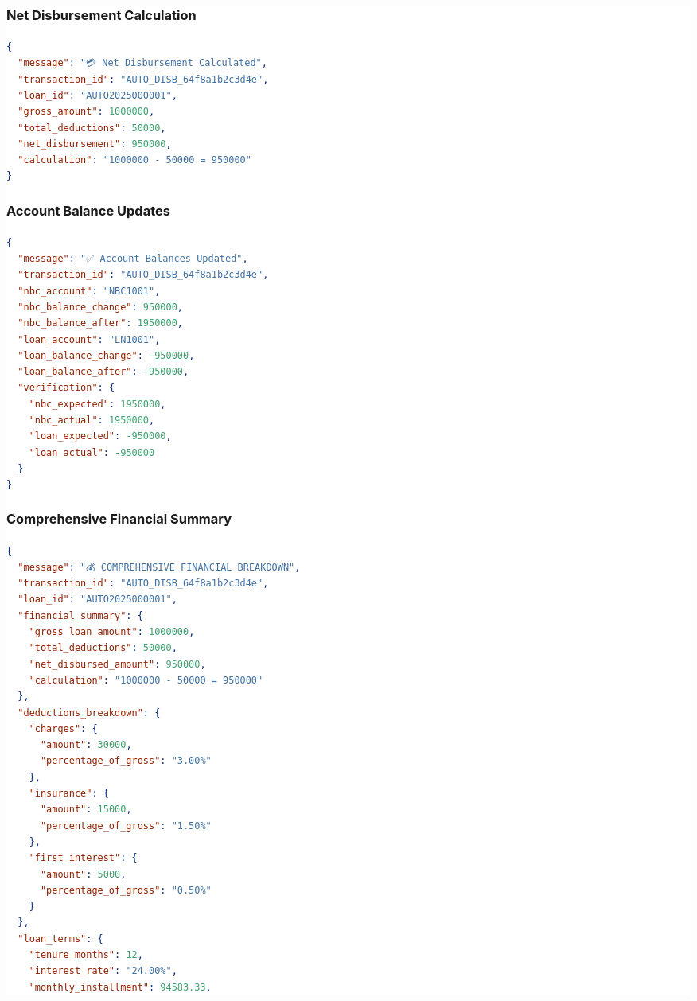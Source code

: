 ### **Net Disbursement Calculation**
```json
{
  "message": "💳 Net Disbursement Calculated",
  "transaction_id": "AUTO_DISB_64f8a1b2c3d4e",
  "loan_id": "AUTO2025000001",
  "gross_amount": 1000000,
  "total_deductions": 50000,
  "net_disbursement": 950000,
  "calculation": "1000000 - 50000 = 950000"
}
```

### **Account Balance Updates**
```json
{
  "message": "✅ Account Balances Updated",
  "transaction_id": "AUTO_DISB_64f8a1b2c3d4e",
  "nbc_account": "NBC1001",
  "nbc_balance_change": 950000,
  "nbc_balance_after": 1950000,
  "loan_account": "LN1001",
  "loan_balance_change": -950000,
  "loan_balance_after": -950000,
  "verification": {
    "nbc_expected": 1950000,
    "nbc_actual": 1950000,
    "loan_expected": -950000,
    "loan_actual": -950000
  }
}
```

### **Comprehensive Financial Summary**
```json
{
  "message": "💰 COMPREHENSIVE FINANCIAL BREAKDOWN",
  "transaction_id": "AUTO_DISB_64f8a1b2c3d4e",
  "loan_id": "AUTO2025000001",
  "financial_summary": {
    "gross_loan_amount": 1000000,
    "total_deductions": 50000,
    "net_disbursed_amount": 950000,
    "calculation": "1000000 - 50000 = 950000"
  },
  "deductions_breakdown": {
    "charges": {
      "amount": 30000,
      "percentage_of_gross": "3.00%"
    },
    "insurance": {
      "amount": 15000,
      "percentage_of_gross": "1.50%"
    },
    "first_interest": {
      "amount": 5000,
      "percentage_of_gross": "0.50%"
    }
  },
  "loan_terms": {
    "tenure_months": 12,
    "interest_rate": "24.00%",
    "monthly_installment": 94583.33,
```